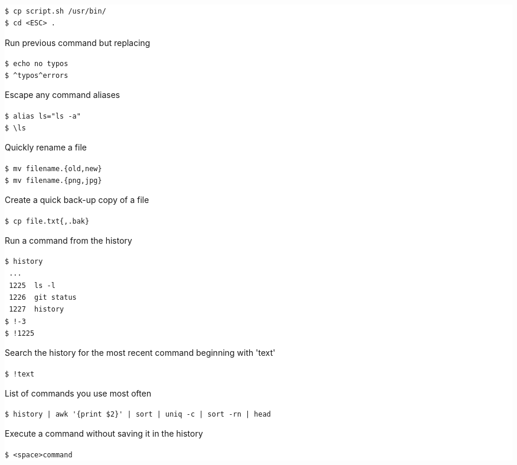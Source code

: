 ```shell
$ cp script.sh /usr/bin/
$ cd <ESC> .
```

Run previous command but replacing

```shell
$ echo no typos
$ ^typos^errors
```

Escape any command aliases

```shell
$ alias ls="ls -a"
$ \ls
```

Quickly rename a file

```shell
$ mv filename.{old,new}
$ mv filename.{png,jpg}
```

Create a quick back-up copy of a file

```shell
$ cp file.txt{,.bak}
```

Run a command from the history

```shell
$ history
 ...
 1225  ls -l
 1226  git status
 1227  history
$ !-3
$ !1225
```

Search the history for the most recent command beginning with 'text'

```shell
$ !text
```

List of commands you use most often

```shell
$ history | awk '{print $2}' | sort | uniq -c | sort -rn | head
```

Execute a command without saving it in the history

```shell
$ <space>command
```
